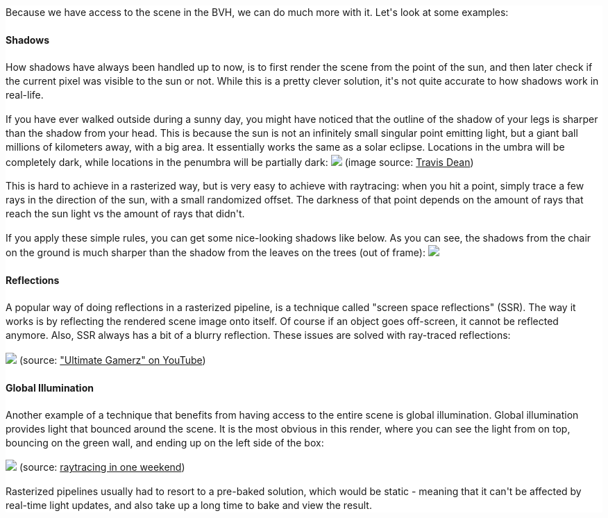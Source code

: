 Because we have access to the scene in the BVH, we can do much more with it.
Let's look at some examples:

#### Shadows

How shadows have always been handled up to now, is to first render the scene from the point of the sun, and then later check if the current pixel was visible to the sun or not.
While this is a pretty clever solution, it's not quite accurate to how shadows work in real-life.

If you have ever walked outside during a sunny day, you might have noticed that the outline of the shadow of your legs is sharper than the shadow from your head.
This is because the sun is not an infinitely small singular point emitting light, but a giant ball millions of kilometers away, with a big area.
It essentially works the same as a solar eclipse.
Locations in the umbra will be completely dark, while locations in the penumbra will be partially dark:
![](/images/ramblings-on-games-rendering/softShadow.png)
(image source: [Travis Dean](https://users.csc.calpoly.edu/~zwood/teaching/csc572/final10/tdean/))

This is hard to achieve in a rasterized way, but is very easy to achieve with raytracing: when you hit a point, simply trace a few rays in the direction of the sun, with a small randomized offset.
The darkness of that point depends on the amount of rays that reach the sun light vs the amount of rays that didn't.

If you apply these simple rules, you can get some nice-looking shadows like below.
As you can see, the shadows from the chair on the ground is much sharper than the shadow from the leaves on the trees (out of frame):
![](/images/ramblings-on-games-rendering/san-miguel-4.png)

#### Reflections

A popular way of doing reflections in a rasterized pipeline, is a technique called "screen space reflections" (SSR).
The way it works is by reflecting the rendered scene image onto itself.
Of course if an object goes off-screen, it cannot be reflected anymore.
Also, SSR always has a bit of a blurry reflection.
These issues are solved with ray-traced reflections:

![](/images/ramblings-on-games-rendering/cyberpunk-rt-off-vs-rt-on.jpg)
(source: ["Ultimate Gamerz" on YouTube](https://youtu.be/KkjY3Crfwug?t=109))

#### Global Illumination

Another example of a technique that benefits from having access to the entire scene is global illumination.
Global illumination provides light that bounced around the scene.
It is the most obvious in this render, where you can see the light from on top, bouncing on the green wall, and ending up on the left side of the box:

![](/images/ramblings-on-games-rendering/cornell-box-gi.jpg)
(source: [raytracing in one weekend](https://raytracing.github.io/))

Rasterized pipelines usually had to resort to a pre-baked solution, which would be static - meaning that it can't be affected by real-time light updates, and also take up a long time to bake and view the result.
